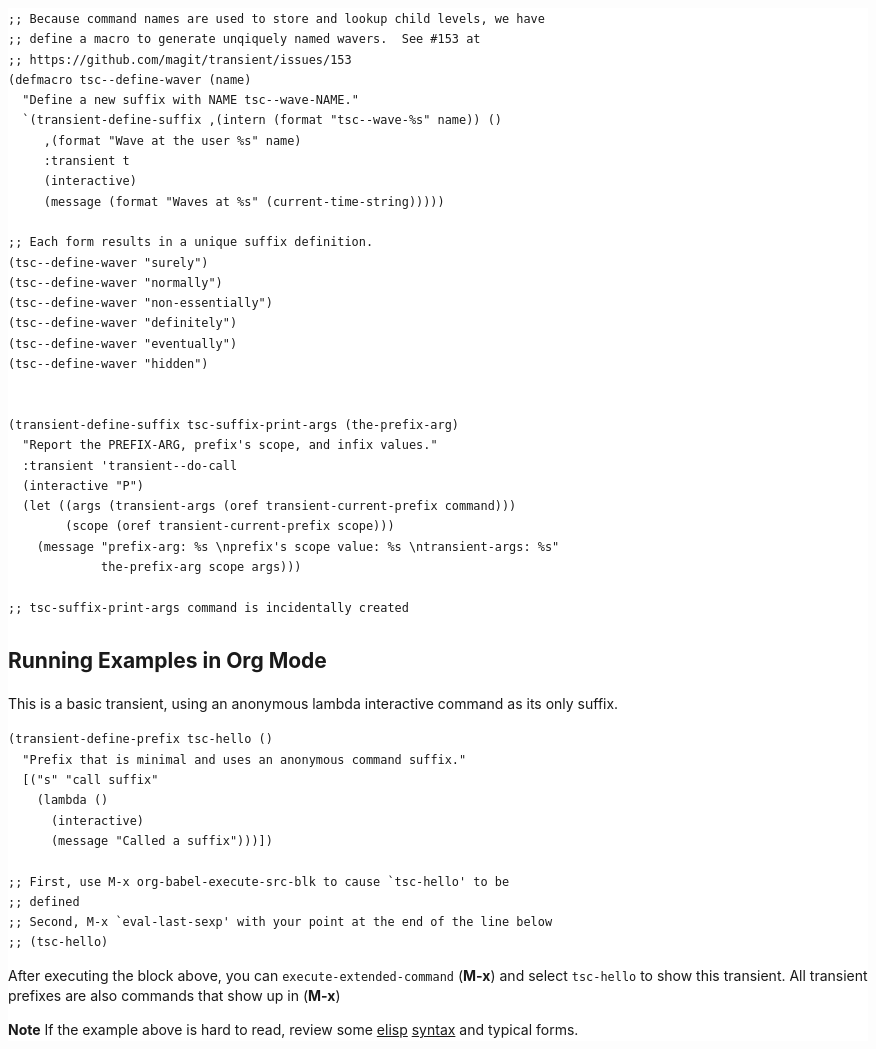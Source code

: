     
    ;; Because command names are used to store and lookup child levels, we have
    ;; define a macro to generate unqiquely named wavers.  See #153 at
    ;; https://github.com/magit/transient/issues/153
    (defmacro tsc--define-waver (name)
      "Define a new suffix with NAME tsc--wave-NAME."
      `(transient-define-suffix ,(intern (format "tsc--wave-%s" name)) ()
         ,(format "Wave at the user %s" name)
         :transient t
         (interactive)
         (message (format "Waves at %s" (current-time-string)))))
    
    ;; Each form results in a unique suffix definition.
    (tsc--define-waver "surely")
    (tsc--define-waver "normally")
    (tsc--define-waver "non-essentially")
    (tsc--define-waver "definitely")
    (tsc--define-waver "eventually")
    (tsc--define-waver "hidden")
    
    
    (transient-define-suffix tsc-suffix-print-args (the-prefix-arg)
      "Report the PREFIX-ARG, prefix's scope, and infix values."
      :transient 'transient--do-call
      (interactive "P")
      (let ((args (transient-args (oref transient-current-prefix command)))
            (scope (oref transient-current-prefix scope)))
        (message "prefix-arg: %s \nprefix's scope value: %s \ntransient-args: %s"
                 the-prefix-arg scope args)))
    
    ;; tsc-suffix-print-args command is incidentally created


## Running Examples in Org Mode

This is a basic transient, using an anonymous lambda interactive command as its only suffix.

    
    (transient-define-prefix tsc-hello ()
      "Prefix that is minimal and uses an anonymous command suffix."
      [("s" "call suffix"
        (lambda ()
          (interactive)
          (message "Called a suffix")))])
    
    ;; First, use M-x org-babel-execute-src-blk to cause `tsc-hello' to be
    ;; defined
    ;; Second, M-x `eval-last-sexp' with your point at the end of the line below
    ;; (tsc-hello)

After executing the block above, you can `execute-extended-command` (**M-x**) and select `tsc-hello` to show this transient.  All transient prefixes are also commands that show up in (**M-x**)

**Note** If the example above is hard to read, review some [elisp](elisp#Top) [syntax](#orgeba2783) and typical forms.
